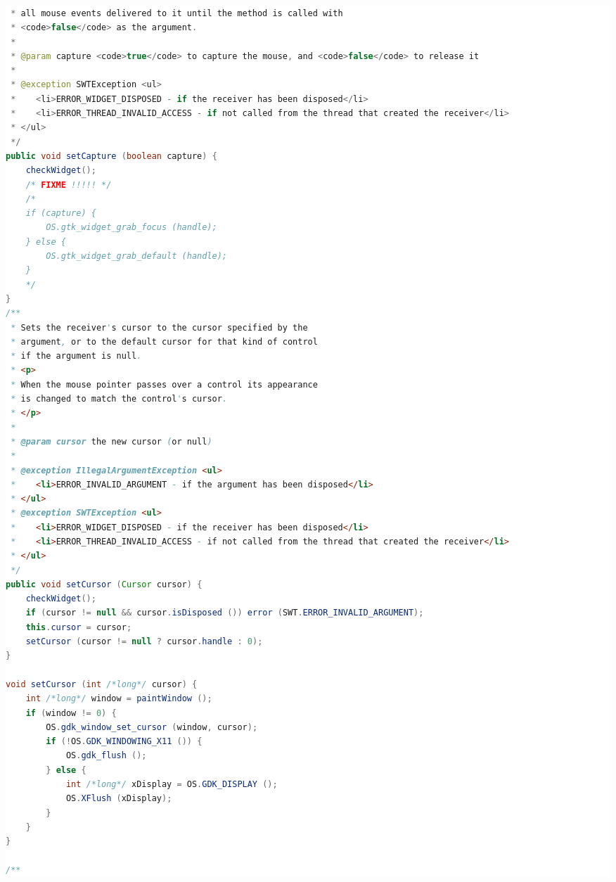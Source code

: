 ```java
 * all mouse events delivered to it until the method is called with
 * <code>false</code> as the argument.
 *
 * @param capture <code>true</code> to capture the mouse, and <code>false</code> to release it
 *
 * @exception SWTException <ul>
 *    <li>ERROR_WIDGET_DISPOSED - if the receiver has been disposed</li>
 *    <li>ERROR_THREAD_INVALID_ACCESS - if not called from the thread that created the receiver</li>
 * </ul>
 */
public void setCapture (boolean capture) {
	checkWidget();
	/* FIXME !!!!! */
	/*
	if (capture) {
		OS.gtk_widget_grab_focus (handle);
	} else {
		OS.gtk_widget_grab_default (handle);
	}
	*/
}
/**
 * Sets the receiver's cursor to the cursor specified by the
 * argument, or to the default cursor for that kind of control
 * if the argument is null.
 * <p>
 * When the mouse pointer passes over a control its appearance
 * is changed to match the control's cursor.
 * </p>
 *
 * @param cursor the new cursor (or null)
 *
 * @exception IllegalArgumentException <ul>
 *    <li>ERROR_INVALID_ARGUMENT - if the argument has been disposed</li> 
 * </ul>
 * @exception SWTException <ul>
 *    <li>ERROR_WIDGET_DISPOSED - if the receiver has been disposed</li>
 *    <li>ERROR_THREAD_INVALID_ACCESS - if not called from the thread that created the receiver</li>
 * </ul>
 */
public void setCursor (Cursor cursor) {
	checkWidget();
	if (cursor != null && cursor.isDisposed ()) error (SWT.ERROR_INVALID_ARGUMENT);
	this.cursor = cursor;
	setCursor (cursor != null ? cursor.handle : 0);
}

void setCursor (int /*long*/ cursor) {
	int /*long*/ window = paintWindow ();
	if (window != 0) {
		OS.gdk_window_set_cursor (window, cursor);
		if (!OS.GDK_WINDOWING_X11 ()) {
			OS.gdk_flush ();
		} else {
			int /*long*/ xDisplay = OS.GDK_DISPLAY ();
			OS.XFlush (xDisplay);
		}
	}
}

/**
```